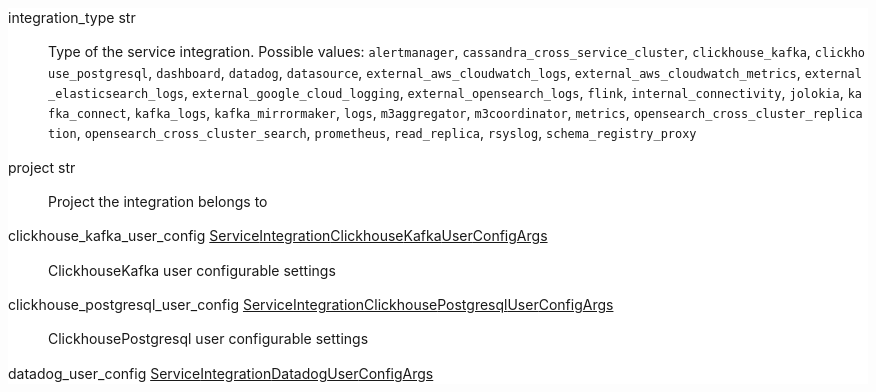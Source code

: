 <div>
<pulumi-choosable type="language" values="python">
<dl class="resources-properties"><dt class="property-required property-replacement"
            title="Required">
        <span id="integration_type_python">
<a data-swiftype-name="resource-property" data-swiftype-type="text" href="#integration_type_python" style="color: inherit; text-decoration: inherit;">integration_<wbr>type</a>
</span>
        <span class="property-indicator"></span>
        <span class="property-type">str</span>
    </dt>
    <dd><p>Type of the service integration. Possible values: <code>alertmanager</code>, <code>cassandra_cross_service_cluster</code>, <code>clickhouse_kafka</code>, <code>clickhouse_postgresql</code>, <code>dashboard</code>, <code>datadog</code>, <code>datasource</code>, <code>external_aws_cloudwatch_logs</code>, <code>external_aws_cloudwatch_metrics</code>, <code>external_elasticsearch_logs</code>, <code>external_google_cloud_logging</code>, <code>external_opensearch_logs</code>, <code>flink</code>, <code>internal_connectivity</code>, <code>jolokia</code>, <code>kafka_connect</code>, <code>kafka_logs</code>, <code>kafka_mirrormaker</code>, <code>logs</code>, <code>m3aggregator</code>, <code>m3coordinator</code>, <code>metrics</code>, <code>opensearch_cross_cluster_replication</code>, <code>opensearch_cross_cluster_search</code>, <code>prometheus</code>, <code>read_replica</code>, <code>rsyslog</code>, <code>schema_registry_proxy</code></p>
</dd><dt class="property-required property-replacement"
            title="Required">
        <span id="project_python">
<a data-swiftype-name="resource-property" data-swiftype-type="text" href="#project_python" style="color: inherit; text-decoration: inherit;">project</a>
</span>
        <span class="property-indicator"></span>
        <span class="property-type">str</span>
    </dt>
    <dd><p>Project the integration belongs to</p>
</dd><dt class="property-optional"
            title="Optional">
        <span id="clickhouse_kafka_user_config_python">
<a data-swiftype-name="resource-property" data-swiftype-type="text" href="#clickhouse_kafka_user_config_python" style="color: inherit; text-decoration: inherit;">clickhouse_<wbr>kafka_<wbr>user_<wbr>config</a>
</span>
        <span class="property-indicator"></span>
        <span class="property-type"><a href="#serviceintegrationclickhousekafkauserconfig">Service<wbr>Integration<wbr>Clickhouse<wbr>Kafka<wbr>User<wbr>Config<wbr>Args</a></span>
    </dt>
    <dd><p>ClickhouseKafka user configurable settings</p>
</dd><dt class="property-optional"
            title="Optional">
        <span id="clickhouse_postgresql_user_config_python">
<a data-swiftype-name="resource-property" data-swiftype-type="text" href="#clickhouse_postgresql_user_config_python" style="color: inherit; text-decoration: inherit;">clickhouse_<wbr>postgresql_<wbr>user_<wbr>config</a>
</span>
        <span class="property-indicator"></span>
        <span class="property-type"><a href="#serviceintegrationclickhousepostgresqluserconfig">Service<wbr>Integration<wbr>Clickhouse<wbr>Postgresql<wbr>User<wbr>Config<wbr>Args</a></span>
    </dt>
    <dd><p>ClickhousePostgresql user configurable settings</p>
</dd><dt class="property-optional"
            title="Optional">
        <span id="datadog_user_config_python">
<a data-swiftype-name="resource-property" data-swiftype-type="text" href="#datadog_user_config_python" style="color: inherit; text-decoration: inherit;">datadog_<wbr>user_<wbr>config</a>
</span>
        <span class="property-indicator"></span>
        <span class="property-type"><a href="#serviceintegrationdatadoguserconfig">Service<wbr>Integration<wbr>Datadog<wbr>User<wbr>Config<wbr>Args</a></span>